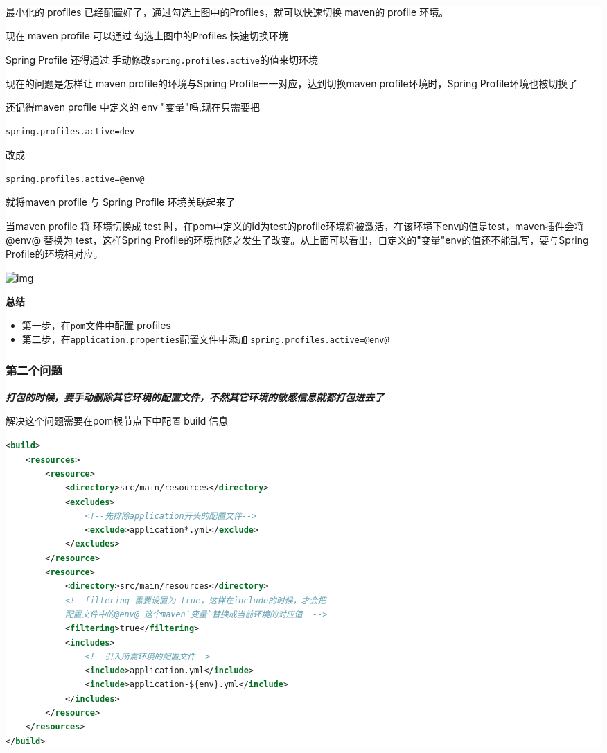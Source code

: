 最小化的 profiles 已经配置好了，通过勾选上图中的Profiles，就可以快速切换 maven的 profile 环境。

现在 maven profile 可以通过 勾选上图中的Profiles 快速切换环境

Spring Profile 还得通过 手动修改`spring.profiles.active`的值来切环境

现在的问题是怎样让 maven profile的环境与Spring Profile一一对应，达到切换maven profile环境时，Spring Profile环境也被切换了

还记得maven profile 中定义的 env "变量"吗,现在只需要把

```
spring.profiles.active=dev
```

改成

```
spring.profiles.active=@env@
```

就将maven profile 与 Spring Profile 环境关联起来了

当maven profile 将 环境切换成 test 时，在pom中定义的id为test的profile环境将被激活，在该环境下env的值是test，maven插件会将 @env@ 替换为 test，这样Spring Profile的环境也随之发生了改变。从上面可以看出，自定义的"变量"env的值还不能乱写，要与Spring Profile的环境相对应。

![img](https://cdn.jsdelivr.net/gh/swimminghao/picture@main/img/2022/03/14/q13RBD.png)

**总结**

- 第一步，在`pom`文件中配置 profiles
- 第二步，在`application.properties`配置文件中添加 `spring.profiles.active=@env@`

### 第二个问题

***打包的时候，要手动删除其它环境的配置文件，不然其它环境的敏感信息就都打包进去了***

解决这个问题需要在pom根节点下中配置 build 信息

```xml
<build>
    <resources>
        <resource>
            <directory>src/main/resources</directory>
            <excludes>
                <!--先排除application开头的配置文件-->
                <exclude>application*.yml</exclude>
            </excludes>
        </resource>
        <resource>
            <directory>src/main/resources</directory>
            <!--filtering 需要设置为 true，这样在include的时候，才会把
            配置文件中的@env@ 这个maven`变量`替换成当前环境的对应值  -->
            <filtering>true</filtering>
            <includes>
                <!--引入所需环境的配置文件-->
                <include>application.yml</include>
                <include>application-${env}.yml</include>
            </includes>
        </resource>
    </resources>
</build>

```
